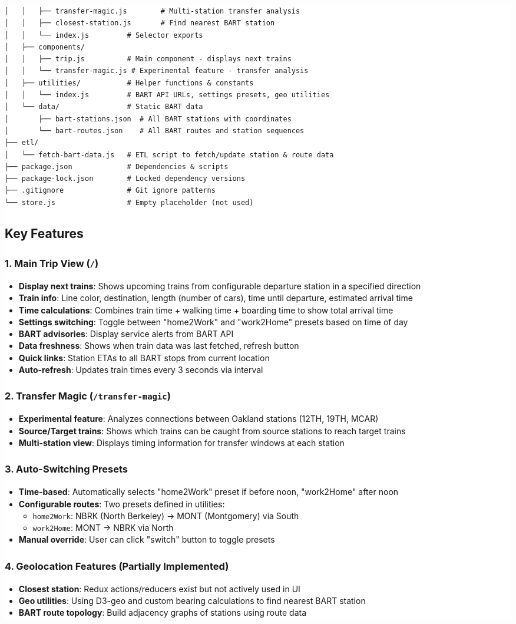 ```
│   │   ├── transfer-magic.js        # Multi-station transfer analysis
│   │   ├── closest-station.js       # Find nearest BART station
│   │   └── index.js         # Selector exports
│   ├── components/
│   │   ├── trip.js          # Main component - displays next trains
│   │   └── transfer-magic.js # Experimental feature - transfer analysis
│   ├── utilities/           # Helper functions & constants
│   │   └── index.js         # BART API URLs, settings presets, geo utilities
│   └── data/                # Static BART data
│       ├── bart-stations.json  # All BART stations with coordinates
│       └── bart-routes.json    # All BART routes and station sequences
├── etl/
│   └── fetch-bart-data.js   # ETL script to fetch/update station & route data
├── package.json             # Dependencies & scripts
├── package-lock.json        # Locked dependency versions
├── .gitignore               # Git ignore patterns
└── store.js                 # Empty placeholder (not used)
```

## Key Features

### 1. Main Trip View (`/`)
- **Display next trains**: Shows upcoming trains from configurable departure station in a specified direction
- **Train info**: Line color, destination, length (number of cars), time until departure, estimated arrival time
- **Time calculations**: Combines train time + walking time + boarding time to show total arrival time
- **Settings switching**: Toggle between "home2Work" and "work2Home" presets based on time of day
- **BART advisories**: Display service alerts from BART API
- **Data freshness**: Shows when train data was last fetched, refresh button
- **Quick links**: Station ETAs to all BART stops from current location
- **Auto-refresh**: Updates train times every 3 seconds via interval

### 2. Transfer Magic (`/transfer-magic`)
- **Experimental feature**: Analyzes connections between Oakland stations (12TH, 19TH, MCAR)
- **Source/Target trains**: Shows which trains can be caught from source stations to reach target trains
- **Multi-station view**: Displays timing information for transfer windows at each station

### 3. Auto-Switching Presets
- **Time-based**: Automatically selects "home2Work" preset if before noon, "work2Home" after noon
- **Configurable routes**: Two presets defined in utilities:
  - `home2Work`: NBRK (North Berkeley) → MONT (Montgomery) via South
  - `work2Home`: MONT → NBRK via North
- **Manual override**: User can click "switch" button to toggle presets

### 4. Geolocation Features (Partially Implemented)
- **Closest station**: Redux actions/reducers exist but not actively used in UI
- **Geo utilities**: Using D3-geo and custom bearing calculations to find nearest BART station
- **BART route topology**: Build adjacency graphs of stations using route data
